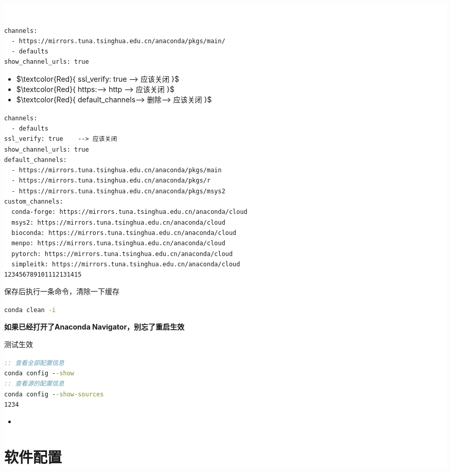 

```


channels:
  - https://mirrors.tuna.tsinghua.edu.cn/anaconda/pkgs/main/
  - defaults
show_channel_urls: true
```



- $\textcolor{Red}{	ssl_verify: true	--> 应该关闭	}$
- $\textcolor{Red}{	https:--> http	--> 应该关闭	}$
- $\textcolor{Red}{	default_channels--> 删除--> 应该关闭	}$

```
channels:
  - defaults
ssl_verify: true	--> 应该关闭
show_channel_urls: true
default_channels:
  - https://mirrors.tuna.tsinghua.edu.cn/anaconda/pkgs/main
  - https://mirrors.tuna.tsinghua.edu.cn/anaconda/pkgs/r
  - https://mirrors.tuna.tsinghua.edu.cn/anaconda/pkgs/msys2
custom_channels:
  conda-forge: https://mirrors.tuna.tsinghua.edu.cn/anaconda/cloud
  msys2: https://mirrors.tuna.tsinghua.edu.cn/anaconda/cloud
  bioconda: https://mirrors.tuna.tsinghua.edu.cn/anaconda/cloud
  menpo: https://mirrors.tuna.tsinghua.edu.cn/anaconda/cloud
  pytorch: https://mirrors.tuna.tsinghua.edu.cn/anaconda/cloud
  simpleitk: https://mirrors.tuna.tsinghua.edu.cn/anaconda/cloud
123456789101112131415
```



保存后执行一条命令，清除一下缓存

```cmd
conda clean -i
```

**如果已经打开了Anaconda Navigator，别忘了重启生效**

测试生效

```cmd
:: 查看全部配置信息
conda config --show
:: 查看源的配置信息
conda config --show-sources
1234
```

- 

# 软件配置

